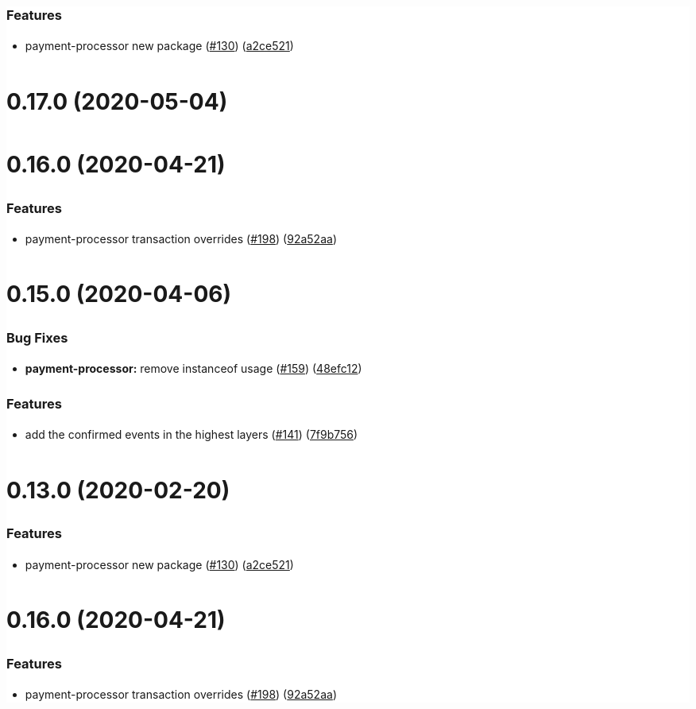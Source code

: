 ### Features

- payment-processor new package ([#130](https://github.com/RequestNetwork/requestNetwork/issues/130)) ([a2ce521](https://github.com/RequestNetwork/requestNetwork/commit/a2ce521736e0607d3116347b42ecbfc6ba52d1b4))

# 0.17.0 (2020-05-04)

# 0.16.0 (2020-04-21)

### Features

- payment-processor transaction overrides ([#198](https://github.com/RequestNetwork/requestNetwork/issues/198)) ([92a52aa](https://github.com/RequestNetwork/requestNetwork/commit/92a52aa7de88269e6869995444829ecdda15ede1))

# 0.15.0 (2020-04-06)

### Bug Fixes

- **payment-processor:** remove instanceof usage ([#159](https://github.com/RequestNetwork/requestNetwork/issues/159)) ([48efc12](https://github.com/RequestNetwork/requestNetwork/commit/48efc1232a68782a6a8d6610d0883e241685574e))

### Features

- add the confirmed events in the highest layers ([#141](https://github.com/RequestNetwork/requestNetwork/issues/141)) ([7f9b756](https://github.com/RequestNetwork/requestNetwork/commit/7f9b756d51b20fbd45971f4db3e9865b75f2d265))

# 0.13.0 (2020-02-20)

### Features

- payment-processor new package ([#130](https://github.com/RequestNetwork/requestNetwork/issues/130)) ([a2ce521](https://github.com/RequestNetwork/requestNetwork/commit/a2ce521736e0607d3116347b42ecbfc6ba52d1b4))

# 0.16.0 (2020-04-21)

### Features

- payment-processor transaction overrides ([#198](https://github.com/RequestNetwork/requestNetwork/issues/198)) ([92a52aa](https://github.com/RequestNetwork/requestNetwork/commit/92a52aa7de88269e6869995444829ecdda15ede1))
